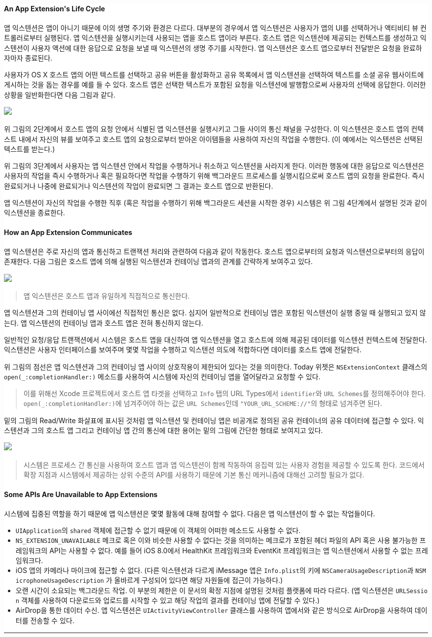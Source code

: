 #### An App Extension's Life Cycle

앱 익스텐션은 앱이 아니기 때문에 이의 생명 주기와 환경은 다르다. 대부분의 경우에서 앱 익스텐션은 사용자가 앱의 UI를 선택하거나 액티비티 뷰 컨트롤러로부터 실행된다. 앱 익스텐션을 실행시키는데 사용되는 앱을 호스트 앱이라 부른다. 호스트 앱은 익스텐션에 제공되는 컨텍스트를 생성하고 익스텐션이 사용자 액션에 대한 응답으로 요청을 보낼 때 익스텐션의 생명 주기를 시작한다. 앱 익스텐션은 호스트 앱으로부터 전달받은 요청을 완료하자마자 종료된다.

사용자가 OS X 호스트 앱의 어떤 텍스트를 선택하고 공유 버튼을 활성화하고 공유 목록에서 앱 익스텐션을 선택하여 텍스트를 소셜 공유 웹사이트에 게시하는 것을 돕는 경우를 예를 들 수 있다. 호스트 앱은 선택한 텍스트가 포함된 요청을 익스텐션에 발행함으로써 사용자의 선택에 응답한다. 이러한 상황을 일반화한다면 다음 그림과 같다. 

<img src="https://developer.apple.com/library/archive/documentation/General/Conceptual/ExtensibilityPG/Art/app_extensions_lifecycle_2x.png">

위 그림의 2단계에서 호스트 앱의 요청 안에서 식별된 앱 익스텐션을 실행시키고 그들 사이의 통신 채널을 구성한다. 이 익스텐션은 호스트 앱의 컨텍스트 내에서 자신의 뷰를 보여주고 호스트 앱의 요청으로부터 받아온 아이템들을 사용하여 자신의 작업을 수행한다. (이 예에서는 익스텐션은 선택된 텍스트를 받는다.)

위 그림의 3단계에서 사용자는 앱 익스텐션 안에서 작업을 수행하거나 취소하고 익스텐션을 사라지게 한다. 이러한 행동에 대한 응답으로 익스텐션은 사용자의 작업을 즉시 수행하거나 혹은 필요하다면 작업을 수행하기 위해 백그라운드 프로세스를 실행시킴으로써 호스트 앱의 요청을 완료한다. 즉시 완료되거나 나중에 완료되거나 익스텐션의 작업이 완료되면 그 결과는 호스트 앱으로 반환된다. 

앱 익스텐션이 자신의 작업을 수행한 직후 (혹은 작업을 수행하기 위해 백그라운드 세션을 시작한 경우) 시스템은 위 그림 4단계에서 설명된 것과 같이 익스텐션을 종료한다.



#### How an App Extension Communicates

앱 익스텐션은 주로 자신의 앱과 통신하고 트랜잭션 처리와 관련하여 다음과 같이 작동한다. 호스트 앱으로부터의 요청과 익스텐션으로부터의 응답이 존재한다. 다음 그림은 호스트 앱에 의해 실행된 익스텐션과 컨테이닝 앱과의 관계를 간략하게 보여주고 있다. 

<img src="https://developer.apple.com/library/archive/documentation/General/Conceptual/ExtensibilityPG/Art/simple_communication_2x.png">

> 앱 익스텐션은 호스트 앱과 유일하게 직접적으로 통신한다. 

앱 익스텐션과 그의 컨테이닝 앱 사이에선 직접적인 통신은 없다. 심지어 일반적으로 컨테이닝 앱은 포함된 익스텐션이 실행 중일 때 실행되고 있지 않는다. 앱 익스텐션의 컨테이닝 앱과 호스트 앱은 전혀 통신하지 않는다. 

일반적인 요청/응답 트랜잭션에서 시스템은 호스트 앱을 대신하여 앱 익스텐션을 열고 호스트에 의해 제공된 데이터를 익스텐션 컨텍스트에 전달한다. 익스텐션은 사용자 인터페이스를 보여주며 몇몇 작업을 수행하고 익스텐션 의도에 적합하다면 데이터를 호스트 앱에 전달한다. 

위 그림의 점선은 앱 익스텐션과 그의 컨테이닝 앱 사이의 상호작용이 제한되어 있다는 것을 의미한다. Today 위젯은 `NSExtensionContext` 클래스의 `open(_:completionHandler:)` 메소드를 사용하여 시스템에 자신의 컨테이닝 앱을 열어달라고 요청할 수 있다. 

> 이를 위해선 Xcode 프로젝트에서 호스트 앱 타겟을 선택하고 `Info` 탭의 URL Types에서 `identifier`와 `URL Schemes`를 정의해주어야 한다. `open(_:completionHandler:)`에 넘겨주어야 하는 값은 `URL Schemes`인데 `"YOUR_URL_SCHEME://"`의 형태로 넘겨주면 된다. 

밑의 그림의 Read/Write 화살표에 표시된 것처럼 앱 익스텐션 및 컨테이닝 앱은 비공개로 정의된 공유 컨테이너의 공유 데이터에 접근할 수 있다. 익스텐션과 그의 호스트 앱 그리고 컨테이닝 앱 간의 통신에 대한 용어는 밑의 그림에 간단한 형태로 보여지고 있다. 

<img src="https://developer.apple.com/library/archive/documentation/General/Conceptual/ExtensibilityPG/Art/detailed_communication_2x.png"> 

> 시스템은 프로세스 간 통신을 사용하여 호스트 앱과 앱 익스텐션이 함께 작동하여 응집력 있는 사용자 경험을 제공할 수 있도록 한다. 코드에서 확장 지점과 시스템에서 제공하는 상위 수준의 API를 사용하기 때문에 기본 통신 메커니즘에 대해선 고려할 필요가 없다. 



#### Some APIs Are Unavailable to App Extensions

시스템에 집중된 역할을 하기 때문에 앱 익스텐션은 몇몇 활동에 대해 참여할 수 없다. 다음은 앱 익스텐션이 할 수 없는 작업들이다. 

- `UIApplication`의 `shared` 객체에 접근할 수 없기 때문에 이 객체의 어떠한 메소드도 사용할 수 없다. 
- `NS_EXTENSION_UNAVAILABLE` 메크로 혹은 이와 비슷한 사용할 수 없다는 것을 의미하는 메크로가 포함된 헤더 파일의 API 혹은 사용 불가능한 프레임워크의 API는 사용할 수 없다. 예를 들어 iOS 8.0에서 HealthKit 프레임워크와 EventKit 프레임워크는 앱 익스텐션에서 사용할 수 없는 프레임워크다. 
- iOS 앱의 카메라나 마이크에 접근할 수 없다. (다른 익스텐션과 다르게 iMessage 앱은 `Info.plist`의 키에 `NSCameraUsageDescription`과 `NSMicrophoneUsageDescription` 가 올바르게 구성되어 있다면 해당 자원들에 접근이 가능하다.)
- 오랜 시간이 소요되는 백그라운드 작업. 이 부분의 제한은 이 문서의 확정 지점에 설명된 것처럼 플랫폼에 따라 다르다. (앱 익스텐션은 `URLSession` 객체를 사용하여 다운로드와 업로드를 시작할 수 있고 해당 작업의 결과를 컨테이닝 앱에 전달할 수 있다.)
- AirDrop을 통한 데이터 수신. 앱 익스텐션은 `UIActivityViewController` 클래스를 사용하여 앱에서와 같은 방식으로 AirDrop을 사용하여 데이터를 전송할 수 있다. 

---